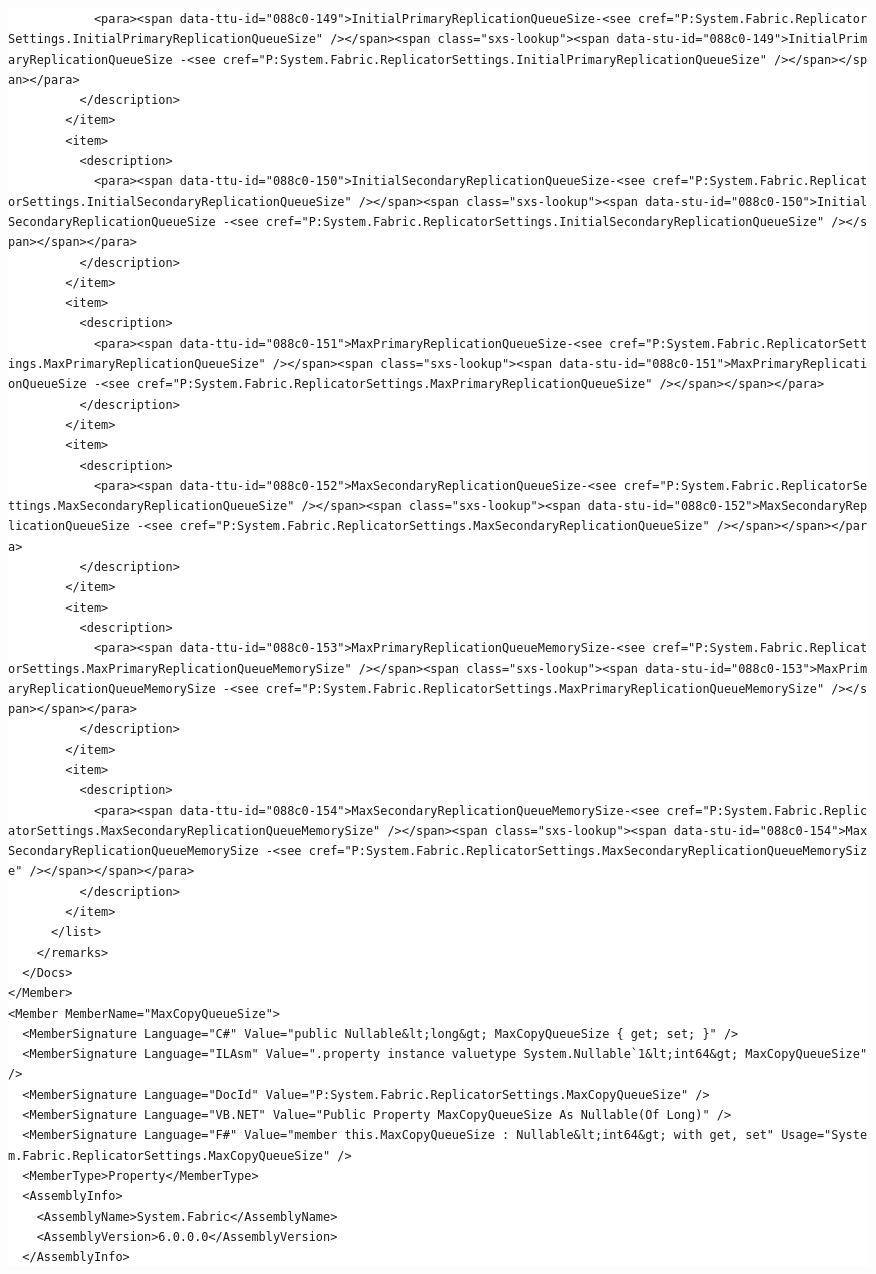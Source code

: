                 <para><span data-ttu-id="088c0-149">InitialPrimaryReplicationQueueSize-<see cref="P:System.Fabric.ReplicatorSettings.InitialPrimaryReplicationQueueSize" /></span><span class="sxs-lookup"><span data-stu-id="088c0-149">InitialPrimaryReplicationQueueSize -<see cref="P:System.Fabric.ReplicatorSettings.InitialPrimaryReplicationQueueSize" /></span></span></para>
              </description>
            </item>
            <item>
              <description>
                <para><span data-ttu-id="088c0-150">InitialSecondaryReplicationQueueSize-<see cref="P:System.Fabric.ReplicatorSettings.InitialSecondaryReplicationQueueSize" /></span><span class="sxs-lookup"><span data-stu-id="088c0-150">InitialSecondaryReplicationQueueSize -<see cref="P:System.Fabric.ReplicatorSettings.InitialSecondaryReplicationQueueSize" /></span></span></para>
              </description>
            </item>
            <item>
              <description>
                <para><span data-ttu-id="088c0-151">MaxPrimaryReplicationQueueSize-<see cref="P:System.Fabric.ReplicatorSettings.MaxPrimaryReplicationQueueSize" /></span><span class="sxs-lookup"><span data-stu-id="088c0-151">MaxPrimaryReplicationQueueSize -<see cref="P:System.Fabric.ReplicatorSettings.MaxPrimaryReplicationQueueSize" /></span></span></para>
              </description>
            </item>
            <item>
              <description>
                <para><span data-ttu-id="088c0-152">MaxSecondaryReplicationQueueSize-<see cref="P:System.Fabric.ReplicatorSettings.MaxSecondaryReplicationQueueSize" /></span><span class="sxs-lookup"><span data-stu-id="088c0-152">MaxSecondaryReplicationQueueSize -<see cref="P:System.Fabric.ReplicatorSettings.MaxSecondaryReplicationQueueSize" /></span></span></para>
              </description>
            </item>
            <item>
              <description>
                <para><span data-ttu-id="088c0-153">MaxPrimaryReplicationQueueMemorySize-<see cref="P:System.Fabric.ReplicatorSettings.MaxPrimaryReplicationQueueMemorySize" /></span><span class="sxs-lookup"><span data-stu-id="088c0-153">MaxPrimaryReplicationQueueMemorySize -<see cref="P:System.Fabric.ReplicatorSettings.MaxPrimaryReplicationQueueMemorySize" /></span></span></para>
              </description>
            </item>
            <item>
              <description>
                <para><span data-ttu-id="088c0-154">MaxSecondaryReplicationQueueMemorySize-<see cref="P:System.Fabric.ReplicatorSettings.MaxSecondaryReplicationQueueMemorySize" /></span><span class="sxs-lookup"><span data-stu-id="088c0-154">MaxSecondaryReplicationQueueMemorySize -<see cref="P:System.Fabric.ReplicatorSettings.MaxSecondaryReplicationQueueMemorySize" /></span></span></para>
              </description>
            </item>
          </list>
        </remarks>
      </Docs>
    </Member>
    <Member MemberName="MaxCopyQueueSize">
      <MemberSignature Language="C#" Value="public Nullable&lt;long&gt; MaxCopyQueueSize { get; set; }" />
      <MemberSignature Language="ILAsm" Value=".property instance valuetype System.Nullable`1&lt;int64&gt; MaxCopyQueueSize" />
      <MemberSignature Language="DocId" Value="P:System.Fabric.ReplicatorSettings.MaxCopyQueueSize" />
      <MemberSignature Language="VB.NET" Value="Public Property MaxCopyQueueSize As Nullable(Of Long)" />
      <MemberSignature Language="F#" Value="member this.MaxCopyQueueSize : Nullable&lt;int64&gt; with get, set" Usage="System.Fabric.ReplicatorSettings.MaxCopyQueueSize" />
      <MemberType>Property</MemberType>
      <AssemblyInfo>
        <AssemblyName>System.Fabric</AssemblyName>
        <AssemblyVersion>6.0.0.0</AssemblyVersion>
      </AssemblyInfo>